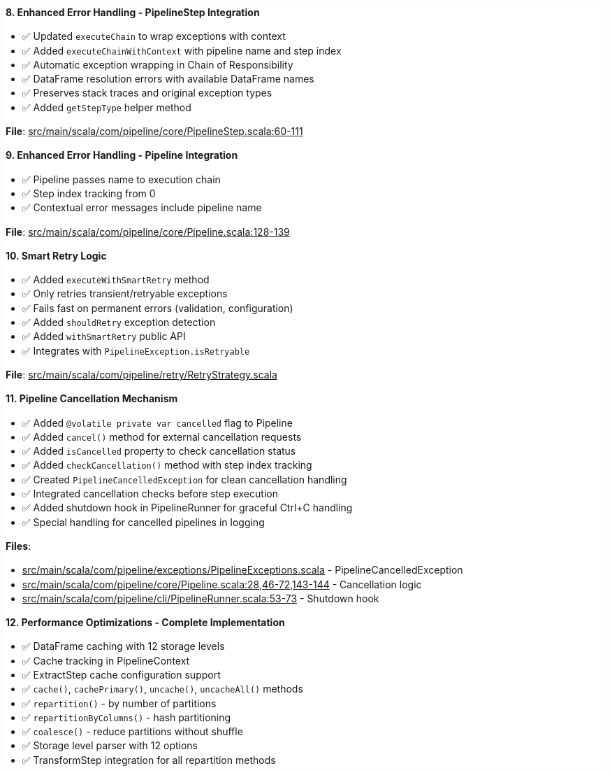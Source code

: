 **8. Enhanced Error Handling - PipelineStep Integration**
- ✅ Updated `executeChain` to wrap exceptions with context
- ✅ Added `executeChainWithContext` with pipeline name and step index
- ✅ Automatic exception wrapping in Chain of Responsibility
- ✅ DataFrame resolution errors with available DataFrame names
- ✅ Preserves stack traces and original exception types
- ✅ Added `getStepType` helper method

**File**: [src/main/scala/com/pipeline/core/PipelineStep.scala:60-111](src/main/scala/com/pipeline/core/PipelineStep.scala)

**9. Enhanced Error Handling - Pipeline Integration**
- ✅ Pipeline passes name to execution chain
- ✅ Step index tracking from 0
- ✅ Contextual error messages include pipeline name

**File**: [src/main/scala/com/pipeline/core/Pipeline.scala:128-139](src/main/scala/com/pipeline/core/Pipeline.scala)

**10. Smart Retry Logic**
- ✅ Added `executeWithSmartRetry` method
- ✅ Only retries transient/retryable exceptions
- ✅ Fails fast on permanent errors (validation, configuration)
- ✅ Added `shouldRetry` exception detection
- ✅ Added `withSmartRetry` public API
- ✅ Integrates with `PipelineException.isRetryable`

**File**: [src/main/scala/com/pipeline/retry/RetryStrategy.scala](src/main/scala/com/pipeline/retry/RetryStrategy.scala)

**11. Pipeline Cancellation Mechanism**
- ✅ Added `@volatile private var cancelled` flag to Pipeline
- ✅ Added `cancel()` method for external cancellation requests
- ✅ Added `isCancelled` property to check cancellation status
- ✅ Added `checkCancellation()` method with step index tracking
- ✅ Created `PipelineCancelledException` for clean cancellation handling
- ✅ Integrated cancellation checks before step execution
- ✅ Added shutdown hook in PipelineRunner for graceful Ctrl+C handling
- ✅ Special handling for cancelled pipelines in logging

**Files**:
- [src/main/scala/com/pipeline/exceptions/PipelineExceptions.scala](src/main/scala/com/pipeline/exceptions/PipelineExceptions.scala) - PipelineCancelledException
- [src/main/scala/com/pipeline/core/Pipeline.scala:28,46-72,143-144](src/main/scala/com/pipeline/core/Pipeline.scala) - Cancellation logic
- [src/main/scala/com/pipeline/cli/PipelineRunner.scala:53-73](src/main/scala/com/pipeline/cli/PipelineRunner.scala) - Shutdown hook

**12. Performance Optimizations - Complete Implementation**
- ✅ DataFrame caching with 12 storage levels
- ✅ Cache tracking in PipelineContext
- ✅ ExtractStep cache configuration support
- ✅ `cache()`, `cachePrimary()`, `uncache()`, `uncacheAll()` methods
- ✅ `repartition()` - by number of partitions
- ✅ `repartitionByColumns()` - hash partitioning
- ✅ `coalesce()` - reduce partitions without shuffle
- ✅ Storage level parser with 12 options
- ✅ TransformStep integration for all repartition methods
